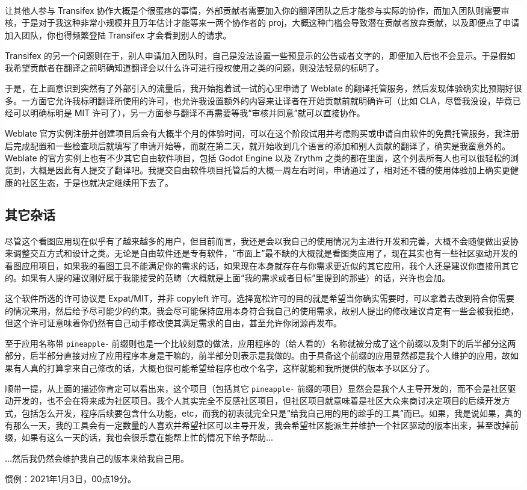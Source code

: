 让其他人参与 Transifex 协作大概是个很蛋疼的事情，外部贡献者需要加入你的翻译团队之后才能参与实际的协作，而加入团队则需要审核，于是对于我这种非常小规模并且万年估计才能等来一两个协作者的 proj，大概这种门槛会导致潜在贡献者放弃贡献，以及即便点了申请加入团队，你也得频繁登陆 Transifex 才会看到别人的请求。

Transifex 的另一个问题则在于，别人申请加入团队时，自己是没法设置一些预显示的公告或者文字的，即便加入后也不会显示。于是假如我希望贡献者在翻译之前明确知道翻译会以什么许可进行授权使用之类的问题，则没法轻易的标明了。

于是，在上面意识到突然有了外部引入的流量后，我开始抱着试一试的心里申请了 Weblate 的翻译托管服务，然后发现体验确实比预期好很多。一方面它允许我标明翻译所使用的许可，也允许我设置额外的内容来让译者在开始贡献前就明确许可（比如 CLA，尽管我没设，毕竟已经可以明确标明是 MIT 许可了），另一方面参与翻译不再需要等我“审核并同意”就可以直接协作。

Weblate 官方实例注册并创建项目后会有大概半个月的体验时间，可以在这个阶段试用并考虑购买或申请自由软件的免费托管服务，我注册后完成配置和一些检查项后就填写了申请开始等，而就在第二天，就开始收到几个语言的添加和别人贡献的翻译了，确实是我蛮意外的。Weblate 的官方实例上也有不少其它自由软件项目，包括 Godot Engine 以及 Zrythm 之类的都在里面，这个列表所有人也可以很轻松的浏览到，大概是因此有人提交了翻译吧。我提交自由软件项目托管后的大概一周左右时间，申请通过了，相对还不错的使用体验加上确实更健康的社区生态，于是也就决定继续用下去了。

## 其它杂话

尽管这个看图应用现在似乎有了越来越多的用户，但目前而言，我还是会以我自己的使用情况为主进行开发和完善，大概不会随便做出妥协来调整交互方式和设计之类。无论是自由软件还是专有软件，“市面上”最不缺的大概就是看图类应用了，现在其实也有一些社区驱动开发的看图应用项目，如果我的看图工具不能满足你的需求的话，如果现在本身就存在与你需求更近似的其它应用，我个人还是建议你直接用其它的。如果有人提的建议刚好属于我能接受的范畴（大概就是上面“我的需求或者目标”里提到的那些）的话，兴许也会加。

这个软件所选的许可协议是 Expat/MIT，并非 copyleft 许可。选择宽松许可的目的就是希望当你确实需要时，可以拿着去改到符合你需要的情况来用，然后给予尽可能少的约束。我会尽可能保持应用本身符合我自己的使用需求，故别人提出的修改建议肯定有一些会被我拒绝，但这个许可证意味着你仍然有自己动手修改使其满足需求的自由，甚至允许你闭源再发布。

至于应用名称带 `pineapple-` 前缀则也是一个比较刻意的做法，应用程序的（给人看的）名称就被分成了这个前缀以及剩下的后半部分这两部分，后半部分直接对应了应用程序本身是干嘛的，前半部分则表示是我做的。由于具备这个前缀的应用显然都是我个人维护的应用，故如果有人真的打算拿来自己修改的话，大概也很可能希望给程序也改个名字，这样就能和我所提供的版本予以区分了。

顺带一提，从上面的描述你肯定可以看出来，这个项目（包括其它 `pineapple-` 前缀的项目）显然会是我个人主导开发的，而不会是社区驱动开发的，也不会在将来成为社区项目。我个人其实完全不反感社区项目，但社区项目就意味着是社区大众来商讨决定项目的后续开发方式，包括怎么开发，程序后续要包含什么功能，etc，而我的初衷就完全只是“给我自己用的用的趁手的工具”而已。如果，我是说如果，真的有那么一天，我的工具会有一定数量的人喜欢并希望社区可以主导开发，我会希望社区能派生并维护一个社区驱动的版本出来，甚至改掉前缀，如果有这么一天的话，我也会很乐意在能帮上忙的情况下给予帮助...

...然后我仍然会维护我自己的版本来给我自己用。

惯例：2021年1月3日，00点19分。
